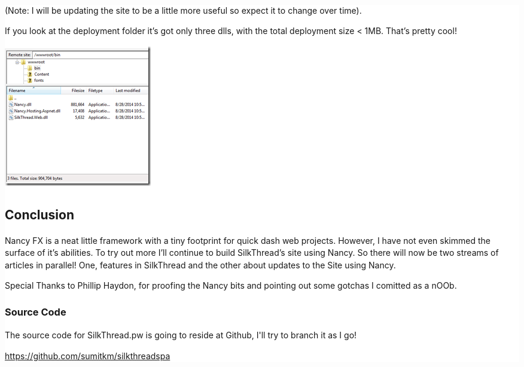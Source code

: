 (Note: I will be updating the site to be a little more useful so expect it to change over time).

If you look at the deployment folder it’s got only three dlls, with the total deployment size < 1MB. That’s pretty cool!

[![image](images/image_thumb29.png "image")](https://sumitmaitra.files.wordpress.com/2014/08/images/blog/image29.png)

## Conclusion

Nancy FX is a neat little framework with a tiny footprint for quick dash web projects. However, I have not even skimmed the surface of it’s abilities. To try out more I’ll continue to build SilkThread’s site using Nancy. So there will now be two streams of articles in parallel! One, features in SilkThread and the other about updates to the Site using Nancy.

Special Thanks to Phillip Haydon, for proofing the Nancy bits and pointing out some gotchas I comitted as a nOOb.

### Source Code

The source code for SilkThread.pw is going to reside at Github, I'll try to branch it as I go!

https://github.com/sumitkm/silkthreadspa
